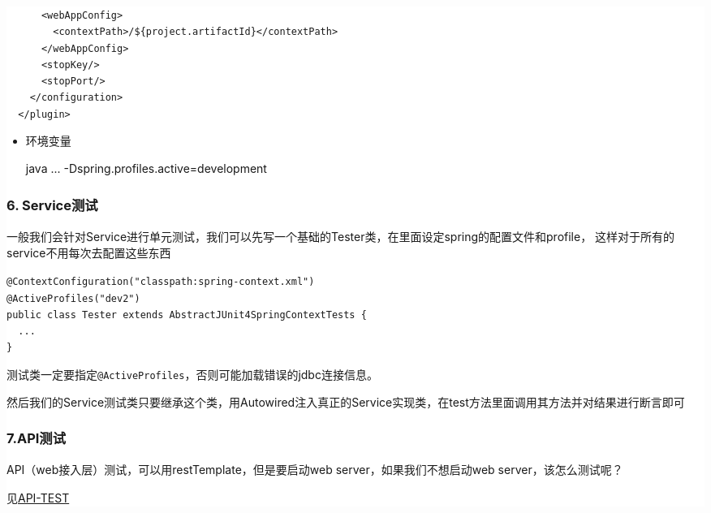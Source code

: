           <webAppConfig>
            <contextPath>/${project.artifactId}</contextPath>
          </webAppConfig>
          <stopKey/>
          <stopPort/>
        </configuration>
      </plugin>

- 环境变量

    java ... -Dspring.profiles.active=development
    
### 6. Service测试

一般我们会针对Service进行单元测试，我们可以先写一个基础的Tester类，在里面设定spring的配置文件和profile，
这样对于所有的service不用每次去配置这些东西

    @ContextConfiguration("classpath:spring-context.xml")
    @ActiveProfiles("dev2")
    public class Tester extends AbstractJUnit4SpringContextTests {
      ...
    }
    
测试类一定要指定`@ActiveProfiles`，否则可能加载错误的jdbc连接信息。

然后我们的Service测试类只要继承这个类，用Autowired注入真正的Service实现类，在test方法里面调用其方法并对结果进行断言即可
 
### 7.API测试

API（web接入层）测试，可以用restTemplate，但是要启动web server，如果我们不想启动web server，该怎么测试呢？

见[API-TEST](./APITEST.MD)

